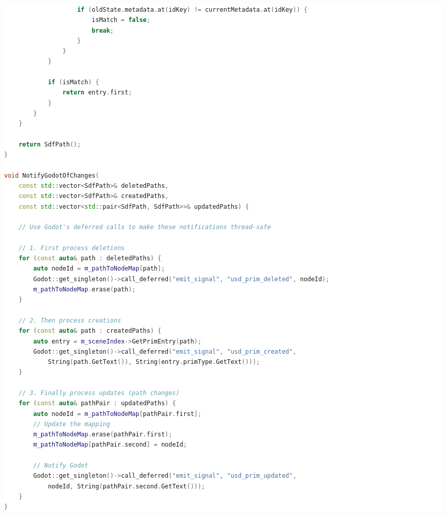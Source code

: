 ```cpp
                    if (oldState.metadata.at(idKey) != currentMetadata.at(idKey)) {
                        isMatch = false;
                        break;
                    }
                }
            }
            
            if (isMatch) {
                return entry.first;
            }
        }
    }
    
    return SdfPath();
}

void NotifyGodotOfChanges(
    const std::vector<SdfPath>& deletedPaths,
    const std::vector<SdfPath>& createdPaths,
    const std::vector<std::pair<SdfPath, SdfPath>>& updatedPaths) {
    
    // Use Godot's deferred calls to make these notifications thread-safe
    
    // 1. First process deletions
    for (const auto& path : deletedPaths) {
        auto nodeId = m_pathToNodeMap[path];
        Godot::get_singleton()->call_deferred("emit_signal", "usd_prim_deleted", nodeId);
        m_pathToNodeMap.erase(path);
    }
    
    // 2. Then process creations
    for (const auto& path : createdPaths) {
        auto entry = m_sceneIndex->GetPrimEntry(path);
        Godot::get_singleton()->call_deferred("emit_signal", "usd_prim_created", 
            String(path.GetText()), String(entry.primType.GetText()));
    }
    
    // 3. Finally process updates (path changes)
    for (const auto& pathPair : updatedPaths) {
        auto nodeId = m_pathToNodeMap[pathPair.first];
        // Update the mapping
        m_pathToNodeMap.erase(pathPair.first);
        m_pathToNodeMap[pathPair.second] = nodeId;
        
        // Notify Godot
        Godot::get_singleton()->call_deferred("emit_signal", "usd_prim_updated", 
            nodeId, String(pathPair.second.GetText()));
    }
}
```
